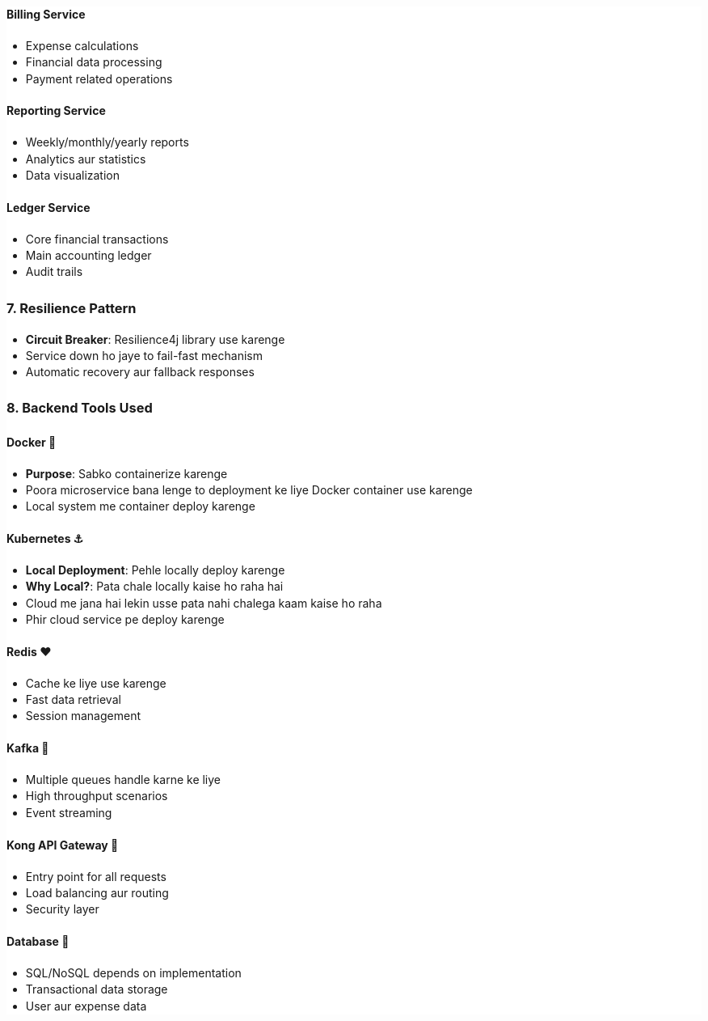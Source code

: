 #### **Billing Service**
- Expense calculations
- Financial data processing
- Payment related operations

#### **Reporting Service**
- Weekly/monthly/yearly reports
- Analytics aur statistics
- Data visualization

#### **Ledger Service**
- Core financial transactions
- Main accounting ledger
- Audit trails

### 7. **Resilience Pattern**
- **Circuit Breaker**: Resilience4j library use karenge
- Service down ho jaye to fail-fast mechanism
- Automatic recovery aur fallback responses

### 8. **Backend Tools Used**

#### **Docker** 🐳
- **Purpose**: Sabko containerize karenge
- Poora microservice bana lenge to deployment ke liye Docker container use karenge
- Local system me container deploy karenge

#### **Kubernetes** ⚓
- **Local Deployment**: Pehle locally deploy karenge
- **Why Local?**: Pata chale locally kaise ho raha hai
- Cloud me jana hai lekin usse pata nahi chalega kaam kaise ho raha
- Phir cloud service pe deploy karenge

#### **Redis** ❤️
- Cache ke liye use karenge
- Fast data retrieval
- Session management

#### **Kafka** 🔗
- Multiple queues handle karne ke liye
- High throughput scenarios
- Event streaming

#### **Kong API Gateway** 🦍
- Entry point for all requests
- Load balancing aur routing
- Security layer

#### **Database** 💾
- SQL/NoSQL depends on implementation
- Transactional data storage
- User aur expense data
